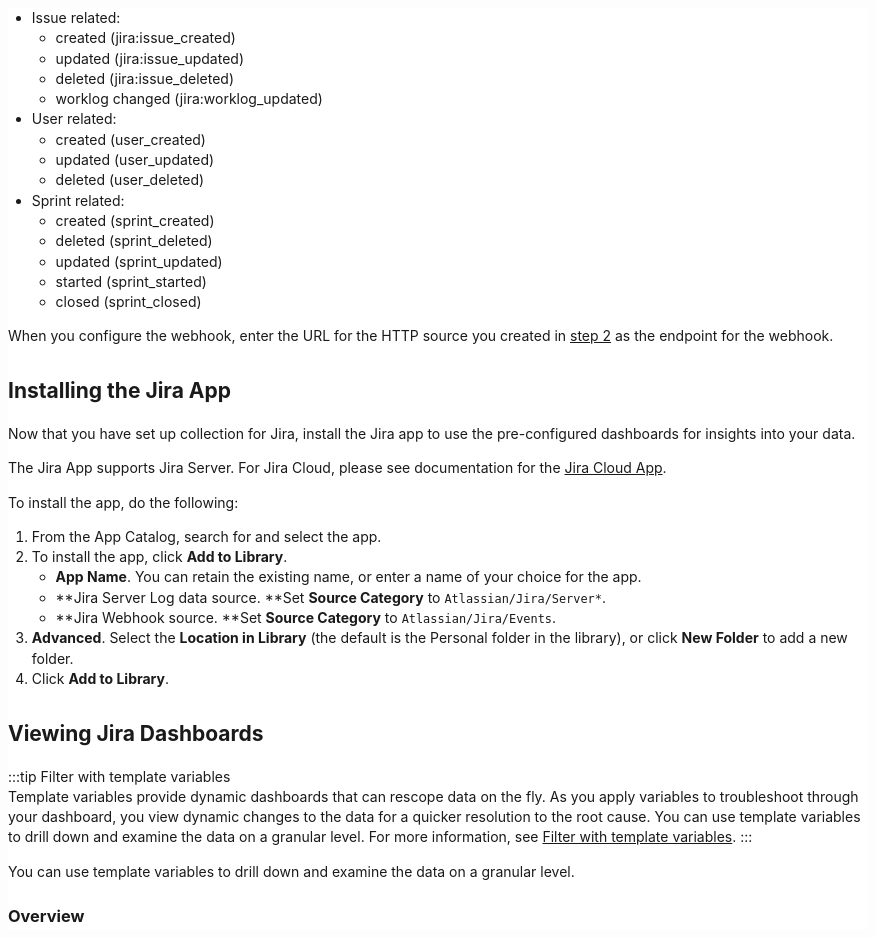 * Issue related:
    * created (jira:issue_created)
    * updated (jira:issue_updated)
    * deleted (jira:issue_deleted)
    * worklog changed (jira:worklog_updated)
* User related:
    * created (user_created)
    * updated (user_updated)
    * deleted (user_deleted)
* Sprint related:
    * created (sprint_created)
    * deleted (sprint_deleted)
    * updated (sprint_updated)
    * started (sprint_started)
    * closed (sprint_closed)

When you configure the webhook, enter the URL for the HTTP source you created in [step 2](#Step_2:_Configure_hosted_collector_to_receive_webhooks) as the endpoint for the webhook.



## Installing the Jira App

Now that you have set up collection for Jira, install the Jira app to use the pre-configured dashboards for insights into your data.

The Jira App supports Jira Server. For Jira Cloud, please see documentation for the [Jira Cloud App](/docs/integrations/app-development/Jira-Cloud).

To install the app, do the following:


1. From the App Catalog, search for and select the app.
2. To install the app, click **Add to Library**.
   * **App Name**. You can retain the existing name, or enter a name of your choice for the app. 
   * **Jira Server Log data source. **Set **Source Category** to `Atlassian/Jira/Server*`.
   * **Jira Webhook source. **Set **Source Category** to `Atlassian/Jira/Events`.
3. **Advanced**. Select the **Location in Library** (the default is the Personal folder in the library), or click **New Folder** to add a new folder.
4. Click **Add to Library**.


## Viewing Jira Dashboards

:::tip Filter with template variables    
Template variables provide dynamic dashboards that can rescope data on the fly. As you apply variables to troubleshoot through your dashboard, you view dynamic changes to the data for a quicker resolution to the root cause. You can use template variables to drill down and examine the data on a granular level. For more information, see [Filter with template variables](/docs/dashboards-new/filter-template-variables.md).
:::

You can use template variables to drill down and examine the data on a granular level.


### Overview

